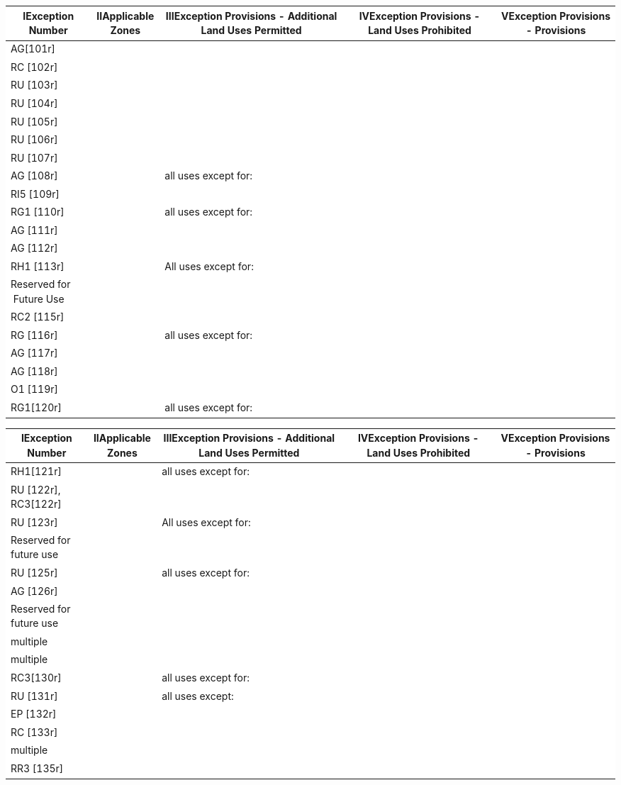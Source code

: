 | IException Number | IIApplicable Zones | IIIException Provisions - Additional Land Uses Permitted | IVException Provisions - Land Uses Prohibited | VException Provisions - Provisions |
| ------- | ------- | ------- | ------- | ------- |
| AG[101r] |  |  |  |  |
| RC [102r] |  |  |  |  |
| RU [103r] |  |  |  |  |
| RU [104r] |  |  |  |  |
| RU [105r] |  |  |  |  |
| RU [106r] |  |  |  |  |
| RU [107r] |  |  |  |  |
| AG [108r] |  | all uses except for: |  |  |
| RI5 [109r] |  |  |  |  |
| RG1 [110r] |  | all uses except for: |  |  |
| AG [111r] |  |  |  |  |
| AG [112r] |  |  |  |  |
| RH1 [113r] |  | All uses except for: |  |  |
| Reserved for  Future Use |  |  |  |  |
| RC2 [115r] |  |  |  |  |
| RG [116r] |  | all uses except for: |  |  |
| AG [117r] |  |  |  |  |
| AG [118r] |  |  |  |  |
| O1 [119r] |  |  |  |  |
| RG1[120r] |  | all uses except for: |  |  |

| IException Number | IIApplicable Zones | IIIException Provisions - Additional Land Uses Permitted | IVException Provisions - Land Uses Prohibited | VException Provisions - Provisions |
| ------- | ------- | ------- | ------- | ------- |
| RH1[121r] |  | all uses except for: |  |  |
| RU [122r], RC3[122r] |  |  |  |  |
| RU [123r] |  | All uses except for: |  |  |
| Reserved for future use |  |  |  |  |
| RU [125r] |  | all uses except for: |  |  |
| AG [126r] |  |  |  |  |
| Reserved for future use |  |  |  |  |
| multiple |  |  |  |  |
| multiple |  |  |  |  |
| RC3[130r] |  | all uses except for: |  |  |
| RU [131r] |  | all uses except: |  |  |
| EP [132r] |  |  |  |  |
| RC [133r] |  |  |  |  |
| multiple |  |  |  |  |
| RR3 [135r] |  |  |  |  |